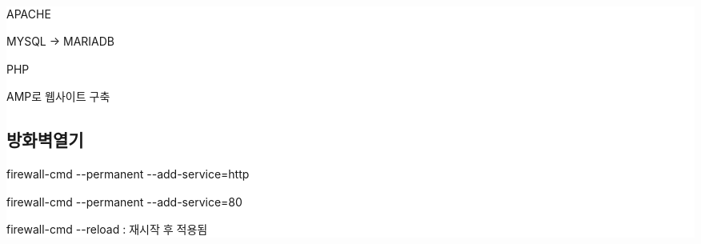 APACHE

MYSQL -> MARIADB

PHP

AMP로 웹사이트 구축

## 방화벽열기
firewall-cmd --permanent --add-service=http

firewall-cmd --permanent --add-service=80

firewall-cmd --reload : 재시작 후 적용됨






